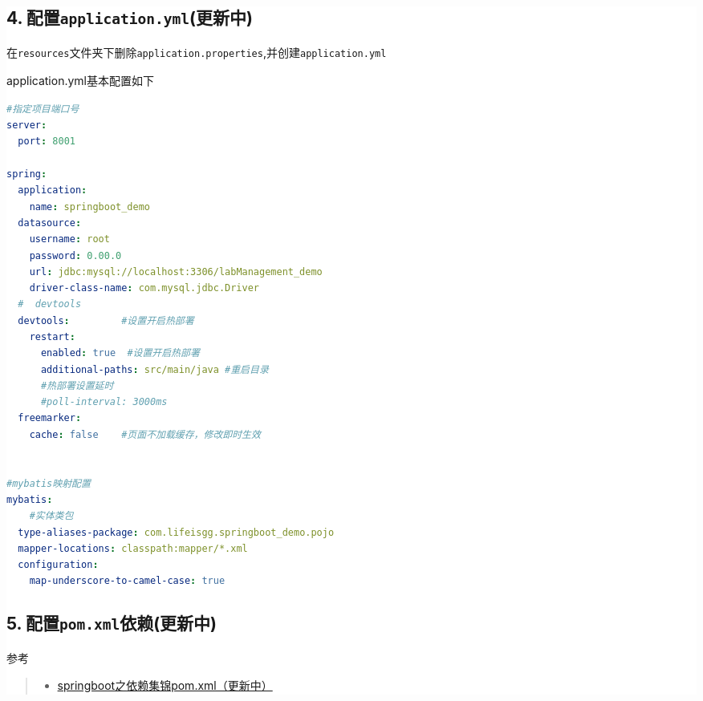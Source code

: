 



## 4. 配置`application.yml`(更新中)

在`resources`文件夹下删除`application.properties`,并创建`application.yml`

application.yml基本配置如下

```yml
#指定项目端口号
server:
  port: 8001

spring:
  application:
    name: springboot_demo
  datasource:
    username: root
    password: 0.00.0
    url: jdbc:mysql://localhost:3306/labManagement_demo
    driver-class-name: com.mysql.jdbc.Driver
  #  devtools
  devtools:         #设置开启热部署
    restart:
      enabled: true  #设置开启热部署
      additional-paths: src/main/java #重启目录
      #热部署设置延时
      #poll-interval: 3000ms
  freemarker:
    cache: false    #页面不加载缓存，修改即时生效


#mybatis映射配置
mybatis:
	#实体类包
  type-aliases-package: com.lifeisgg.springboot_demo.pojo
  mapper-locations: classpath:mapper/*.xml
  configuration:
    map-underscore-to-camel-case: true
```





## 5. 配置`pom.xml`依赖(更新中)

参考

> - [springboot之依赖集锦pom.xml（更新中）](https://blog.csdn.net/IT_lyd/article/details/76423290?utm_medium=distribute.pc_relevant_t0.none-task-blog-BlogCommendFromMachineLearnPai2-1.channel_param&depth_1-utm_source=distribute.pc_relevant_t0.none-task-blog-BlogCommendFromMachineLearnPai2-1.channel_param)

